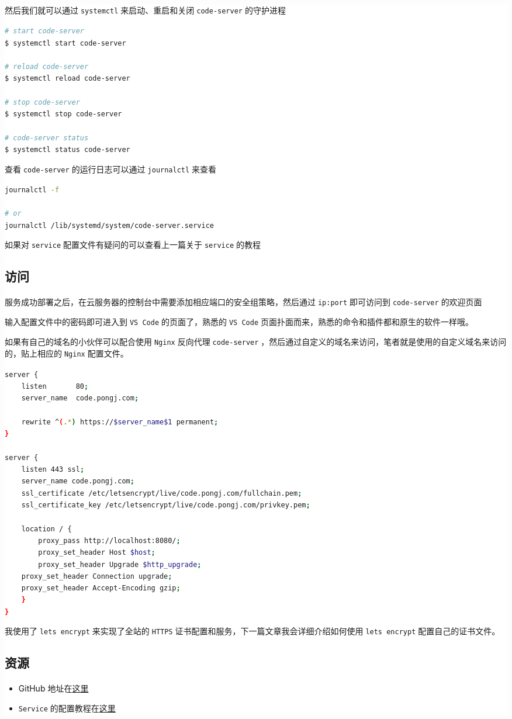 然后我们就可以通过 `systemctl` 来启动、重启和关闭 `code-server` 的守护进程

```bash
# start code-server
$ systemctl start code-server

# reload code-server
$ systemctl reload code-server

# stop code-server
$ systemctl stop code-server

# code-server status
$ systemctl status code-server
```

查看 `code-server` 的运行日志可以通过 `journalctl` 来查看

```bash
journalctl -f

# or
journalctl /lib/systemd/system/code-server.service
```

如果对 `service` 配置文件有疑问的可以查看上一篇关于 `service` 的教程

## 访问

服务成功部署之后，在云服务器的控制台中需要添加相应端口的安全组策略，然后通过 `ip:port` 即可访问到 `code-server` 的欢迎页面

输入配置文件中的密码即可进入到 `VS Code` 的页面了，熟悉的 `VS Code` 页面扑面而来，熟悉的命令和插件都和原生的软件一样哦。

如果有自己的域名的小伙伴可以配合使用 `Nginx` 反向代理 `code-server` ，然后通过自定义的域名来访问，笔者就是使用的自定义域名来访问的，贴上相应的 `Nginx` 配置文件。

```bash
server {
    listen       80;
    server_name  code.pongj.com;

    rewrite ^(.*) https://$server_name$1 permanent;
}

server {
    listen 443 ssl;
    server_name code.pongj.com;
    ssl_certificate /etc/letsencrypt/live/code.pongj.com/fullchain.pem;
    ssl_certificate_key /etc/letsencrypt/live/code.pongj.com/privkey.pem;

    location / {
        proxy_pass http://localhost:8080/;
        proxy_set_header Host $host;
        proxy_set_header Upgrade $http_upgrade;
	proxy_set_header Connection upgrade;
	proxy_set_header Accept-Encoding gzip;
    }
}
```

我使用了 `lets encrypt` 来实现了全站的 `HTTPS` 证书配置和服务，下一篇文章我会详细介绍如何使用 `lets encrypt`  配置自己的证书文件。

## 资源

- GitHub 地址在[这里](https://github.com/cdr/code-server)

- `Service` 的配置教程在[这里](https://juejin.cn/post/6914579954487263239)